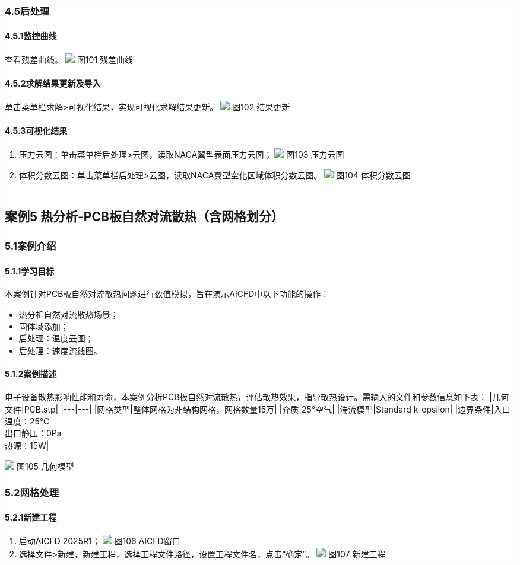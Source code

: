 
### 4.5后处理
#### 4.5.1监控曲线
查看残差曲线。
![](media/image216.png)
图101  残差曲线

#### 4.5.2求解结果更新及导入
单击菜单栏求解>可视化结果，实现可视化求解结果更新。
![](media/image217.png)
图102  结果更新

#### 4.5.3可视化结果
1. 压力云图：单击菜单栏后处理>云图，读取NACA翼型表面压力云图；
![](media/image218.png)
图103  压力云图

2. 体积分数云图：单击菜单栏后处理>云图，读取NACA翼型空化区域体积分数云图。
![](media/image219.png)
图104  体积分数云图

---

## 案例5 热分析-PCB板自然对流散热（含网格划分）
### 5.1案例介绍
#### 5.1.1学习目标
本案例针对PCB板自然对流散热问题进行数值模拟，旨在演示AICFD中以下功能的操作：
- 热分析自然对流散热场景；
- 固体域添加；
- 后处理：温度云图；
- 后处理：速度流线图。

#### 5.1.2案例描述
电子设备散热影响性能和寿命，本案例分析PCB板自然对流散热，评估散热效果，指导散热设计。需输入的文件和参数信息如下表：
|几何文件|PCB.stp|
|---|---|
|网格类型|整体网格为非结构网格，网格数量15万|
|介质|25°空气|
|湍流模型|Standard k-epsilon|
|边界条件|入口温度：25℃<br/>出口静压：0Pa<br/>热源：15W|

![](media/image220.png)
图105  几何模型

### 5.2网格处理
#### 5.2.1新建工程
1. 启动AICFD 2025R1；
![](media/image221.png)
图106  AICFD窗口
2. 选择文件>新建，新建工程，选择工程文件路径，设置工程文件名，点击“确定”。
![](media/image222.png)
图107  新建工程
